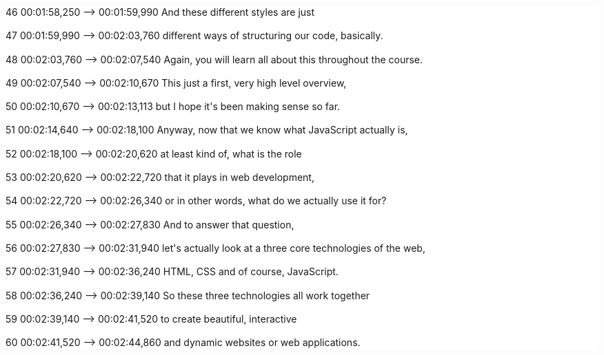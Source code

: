 46
00:01:58,250 --> 00:01:59,990
And these different styles are just

47
00:01:59,990 --> 00:02:03,760
different ways of structuring our code, basically.

48
00:02:03,760 --> 00:02:07,540
Again, you will learn all about this throughout the course.

49
00:02:07,540 --> 00:02:10,670
This just a first, very high level overview,

50
00:02:10,670 --> 00:02:13,113
but I hope it's been making sense so far.

51
00:02:14,640 --> 00:02:18,100
Anyway, now that we know what JavaScript actually is,

52
00:02:18,100 --> 00:02:20,620
at least kind of, what is the role

53
00:02:20,620 --> 00:02:22,720
that it plays in web development,

54
00:02:22,720 --> 00:02:26,340
or in other words, what do we actually use it for?

55
00:02:26,340 --> 00:02:27,830
And to answer that question,

56
00:02:27,830 --> 00:02:31,940
let's actually look at a three core technologies of the web,

57
00:02:31,940 --> 00:02:36,240
HTML, CSS and of course, JavaScript.

58
00:02:36,240 --> 00:02:39,140
So these three technologies all work together

59
00:02:39,140 --> 00:02:41,520
to create beautiful, interactive

60
00:02:41,520 --> 00:02:44,860
and dynamic websites or web applications.
